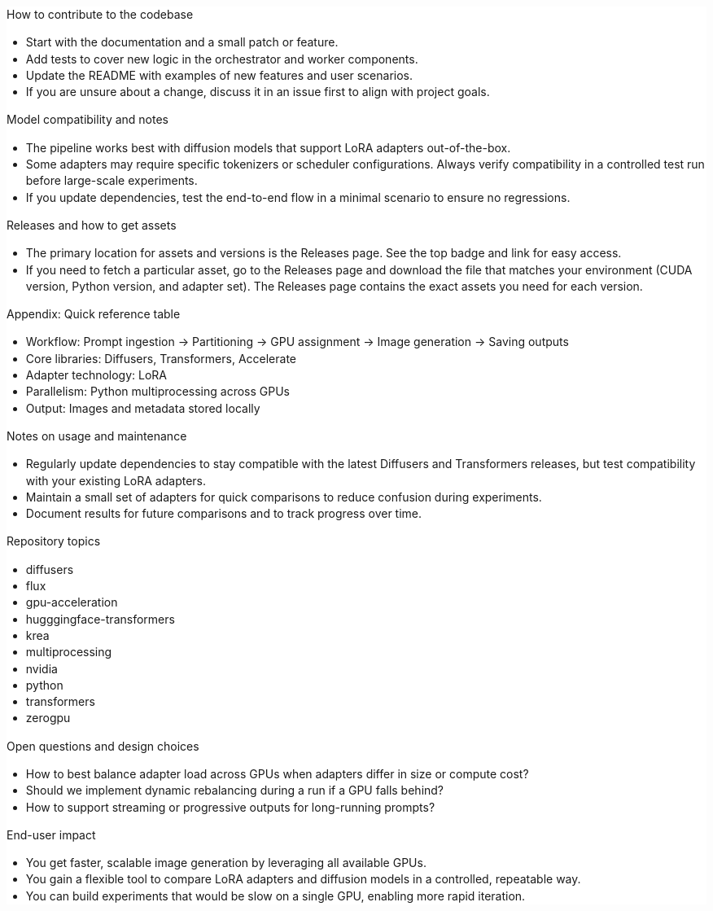 How to contribute to the codebase
- Start with the documentation and a small patch or feature.
- Add tests to cover new logic in the orchestrator and worker components.
- Update the README with examples of new features and user scenarios.
- If you are unsure about a change, discuss it in an issue first to align with project goals.

Model compatibility and notes
- The pipeline works best with diffusion models that support LoRA adapters out-of-the-box.
- Some adapters may require specific tokenizers or scheduler configurations. Always verify compatibility in a controlled test run before large-scale experiments.
- If you update dependencies, test the end-to-end flow in a minimal scenario to ensure no regressions.

Releases and how to get assets
- The primary location for assets and versions is the Releases page. See the top badge and link for easy access.
- If you need to fetch a particular asset, go to the Releases page and download the file that matches your environment (CUDA version, Python version, and adapter set). The Releases page contains the exact assets you need for each version.

Appendix: Quick reference table
- Workflow: Prompt ingestion -> Partitioning -> GPU assignment -> Image generation -> Saving outputs
- Core libraries: Diffusers, Transformers, Accelerate
- Adapter technology: LoRA
- Parallelism: Python multiprocessing across GPUs
- Output: Images and metadata stored locally

Notes on usage and maintenance
- Regularly update dependencies to stay compatible with the latest Diffusers and Transformers releases, but test compatibility with your existing LoRA adapters.
- Maintain a small set of adapters for quick comparisons to reduce confusion during experiments.
- Document results for future comparisons and to track progress over time.

Repository topics
- diffusers
- flux
- gpu-acceleration
- hugggingface-transformers
- krea
- multiprocessing
- nvidia
- python
- transformers
- zerogpu

Open questions and design choices
- How to best balance adapter load across GPUs when adapters differ in size or compute cost?
- Should we implement dynamic rebalancing during a run if a GPU falls behind?
- How to support streaming or progressive outputs for long-running prompts?

End-user impact
- You get faster, scalable image generation by leveraging all available GPUs.
- You gain a flexible tool to compare LoRA adapters and diffusion models in a controlled, repeatable way.
- You can build experiments that would be slow on a single GPU, enabling more rapid iteration.
